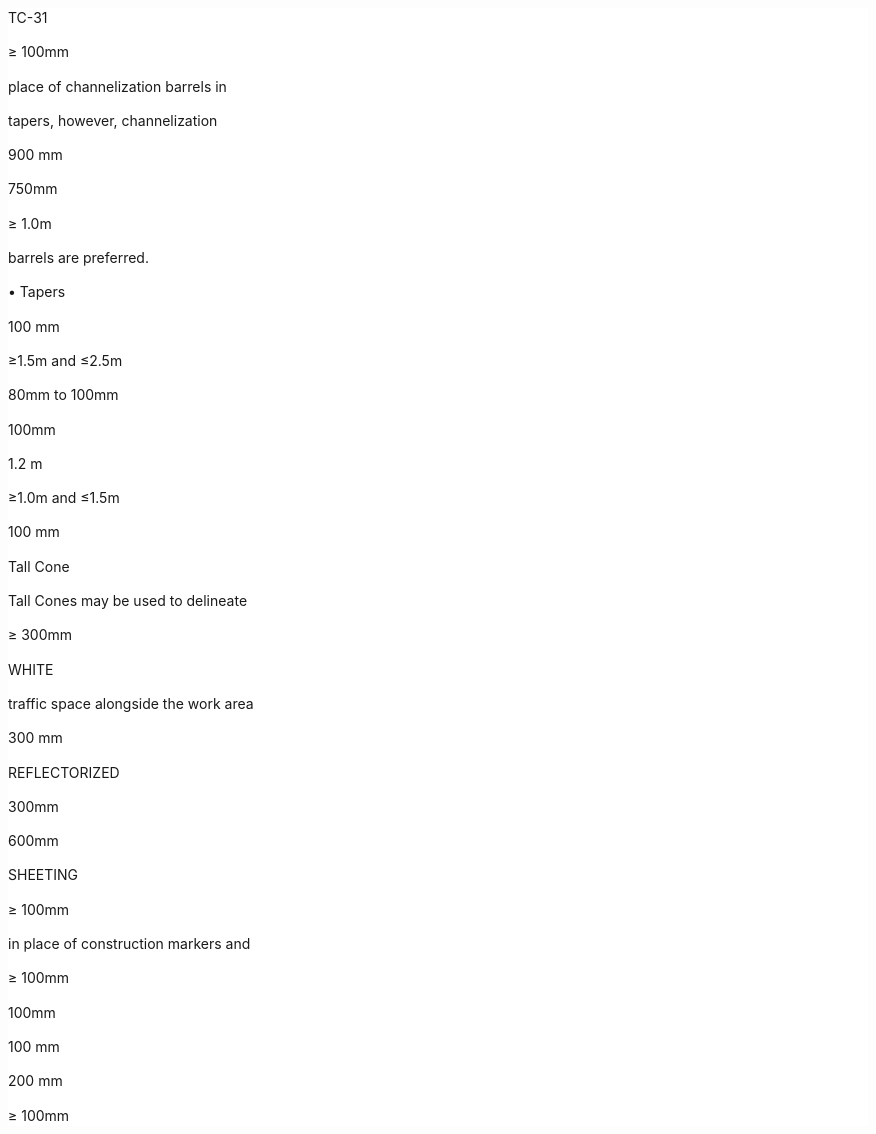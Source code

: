 TC-31

≥ 100mm

place of channelization barrels in 

tapers, however, channelization 

900 mm

750mm

≥ 1.0m

barrels are preferred. 

• Tapers

100 mm

≥1.5m and ≤2.5m

80mm to 100mm

100mm

1.2 m

≥1.0m and ≤1.5m

100 mm

Tall Cone

Tall Cones may be used to delineate 

≥ 300mm

WHITE 

traffic space alongside the work area 

300 mm

REFLECTORIZED

300mm

600mm

SHEETING

≥ 100mm

in place of construction markers and 

≥ 100mm

100mm

100 mm

200 mm

≥ 100mm
